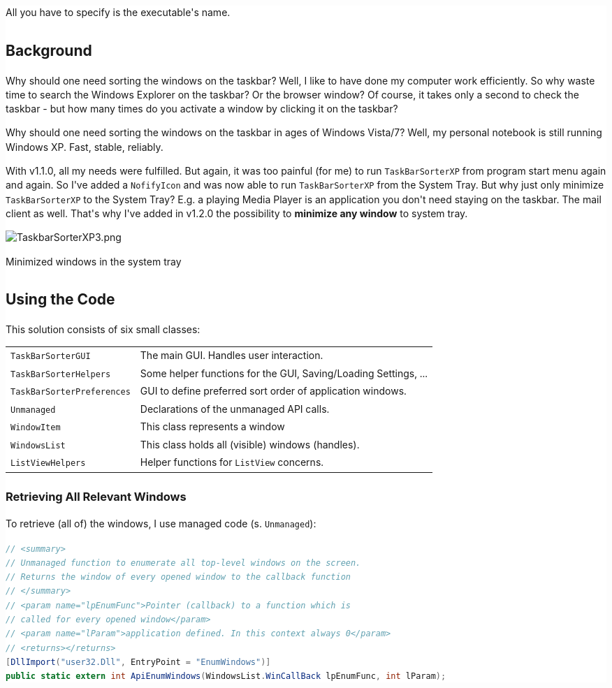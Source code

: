 All you have to specify is the executable's name.

## Background

Why should one need sorting the windows on the taskbar? Well, I like to have done my computer work efficiently. So why waste time to search the Windows Explorer on the taskbar? Or the browser window? Of course, it takes only a second to check the taskbar - but how many times do you activate a window by clicking it on the taskbar?

Why should one need sorting the windows on the taskbar in ages of Windows Vista/7? Well, my personal notebook is still running Windows XP. Fast, stable, reliably.

With v1.1.0, all my needs were fulfilled. But again, it was too painful (for me) to run `TaskBarSorterXP` from program start menu again and again. So I've added a `NofifyIcon` and was now able to run `TaskBarSorterXP` from the System Tray. But why just only minimize `TaskBarSorterXP` to the System Tray? E.g. a playing Media Player is an application you don't need staying on the taskbar. The mail client as well. That's why I've added in v1.2.0 the possibility to **minimize any window** to system tray.

![TaskbarSorterXP3.png](https://www.codeproject.com/KB/cs/TaskbarSorterXP/TaskbarSorterXP3.png)

Minimized windows in the system tray

## Using the Code

This solution consists of six small classes:

|     |     |
| --- | --- |
| `TaskBarSorterGUI` | The main GUI. Handles user interaction. |
| `TaskBarSorterHelpers` | Some helper functions for the GUI, Saving/Loading Settings, ... |
| `TaskBarSorterPreferences` | GUI to define preferred sort order of application windows. |
| `Unmanaged` | Declarations of the unmanaged API calls. |
| `WindowItem` | This class represents a window |
| `WindowsList` | This class holds all (visible) windows (handles). |
| `ListViewHelpers` | Helper functions for `ListView` concerns. |

### Retrieving All Relevant Windows

To retrieve (all of) the windows, I use managed code (s. `Unmanaged`):

```csharp
// <summary>
// Unmanaged function to enumerate all top-level windows on the screen.
// Returns the window of every opened window to the callback function
// </summary>
// <param name="lpEnumFunc">Pointer (callback) to a function which is 
// called for every opened window</param>
// <param name="lParam">application defined. In this context always 0</param>
// <returns></returns>
[DllImport("user32.Dll", EntryPoint = "EnumWindows")]
public static extern int ApiEnumWindows(WindowsList.WinCallBack lpEnumFunc, int lParam);
```
